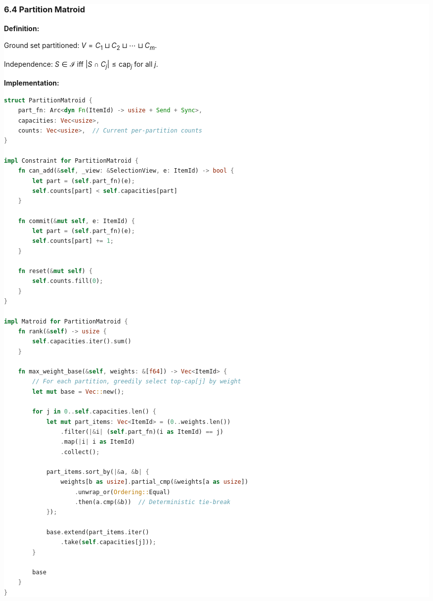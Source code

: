 ### 6.4 Partition Matroid

**Definition:**

Ground set partitioned: $V = C_1 \sqcup C_2 \sqcup \cdots \sqcup C_m$.

Independence: $S \in \mathcal{I}$ iff $|S \cap C_j| \leq \text{cap}_j$ for all $j$.

**Implementation:**

```rust
struct PartitionMatroid {
    part_fn: Arc<dyn Fn(ItemId) -> usize + Send + Sync>,
    capacities: Vec<usize>,
    counts: Vec<usize>,  // Current per-partition counts
}

impl Constraint for PartitionMatroid {
    fn can_add(&self, _view: &SelectionView, e: ItemId) -> bool {
        let part = (self.part_fn)(e);
        self.counts[part] < self.capacities[part]
    }

    fn commit(&mut self, e: ItemId) {
        let part = (self.part_fn)(e);
        self.counts[part] += 1;
    }

    fn reset(&mut self) {
        self.counts.fill(0);
    }
}

impl Matroid for PartitionMatroid {
    fn rank(&self) -> usize {
        self.capacities.iter().sum()
    }

    fn max_weight_base(&self, weights: &[f64]) -> Vec<ItemId> {
        // For each partition, greedily select top-cap[j] by weight
        let mut base = Vec::new();

        for j in 0..self.capacities.len() {
            let mut part_items: Vec<ItemId> = (0..weights.len())
                .filter(|&i| (self.part_fn)(i as ItemId) == j)
                .map(|i| i as ItemId)
                .collect();

            part_items.sort_by(|&a, &b| {
                weights[b as usize].partial_cmp(&weights[a as usize])
                    .unwrap_or(Ordering::Equal)
                    .then(a.cmp(&b))  // Deterministic tie-break
            });

            base.extend(part_items.iter()
                .take(self.capacities[j]));
        }

        base
    }
}
```
